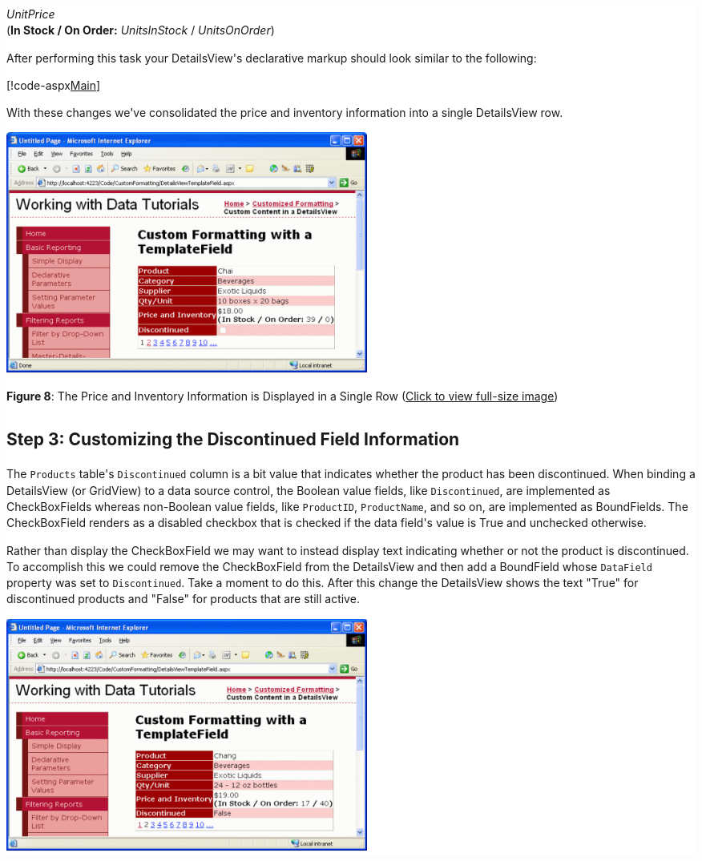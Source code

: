 *UnitPrice*  
(**In Stock / On Order:** *UnitsInStock* / *UnitsOnOrder*)

After performing this task your DetailsView's declarative markup should look similar to the following:

[!code-aspx[Main](using-templatefields-in-the-detailsview-control-vb/samples/sample3.aspx)]

With these changes we've consolidated the price and inventory information into a single DetailsView row.

[![The Price and Inventory Information is Displayed in a Single Row](using-templatefields-in-the-detailsview-control-vb/_static/image23.png)](using-templatefields-in-the-detailsview-control-vb/_static/image22.png)

**Figure 8**: The Price and Inventory Information is Displayed in a Single Row ([Click to view full-size image](using-templatefields-in-the-detailsview-control-vb/_static/image24.png))

## Step 3: Customizing the Discontinued Field Information

The `Products` table's `Discontinued` column is a bit value that indicates whether the product has been discontinued. When binding a DetailsView (or GridView) to a data source control, the Boolean value fields, like `Discontinued`, are implemented as CheckBoxFields whereas non-Boolean value fields, like `ProductID`, `ProductName`, and so on, are implemented as BoundFields. The CheckBoxField renders as a disabled checkbox that is checked if the data field's value is True and unchecked otherwise.

Rather than display the CheckBoxField we may want to instead display text indicating whether or not the product is discontinued. To accomplish this we could remove the CheckBoxField from the DetailsView and then add a BoundField whose `DataField` property was set to `Discontinued`. Take a moment to do this. After this change the DetailsView shows the text "True" for discontinued products and "False" for products that are still active.

[![The Strings True and False Are Used to Display the Discontinued State](using-templatefields-in-the-detailsview-control-vb/_static/image26.png)](using-templatefields-in-the-detailsview-control-vb/_static/image25.png)

